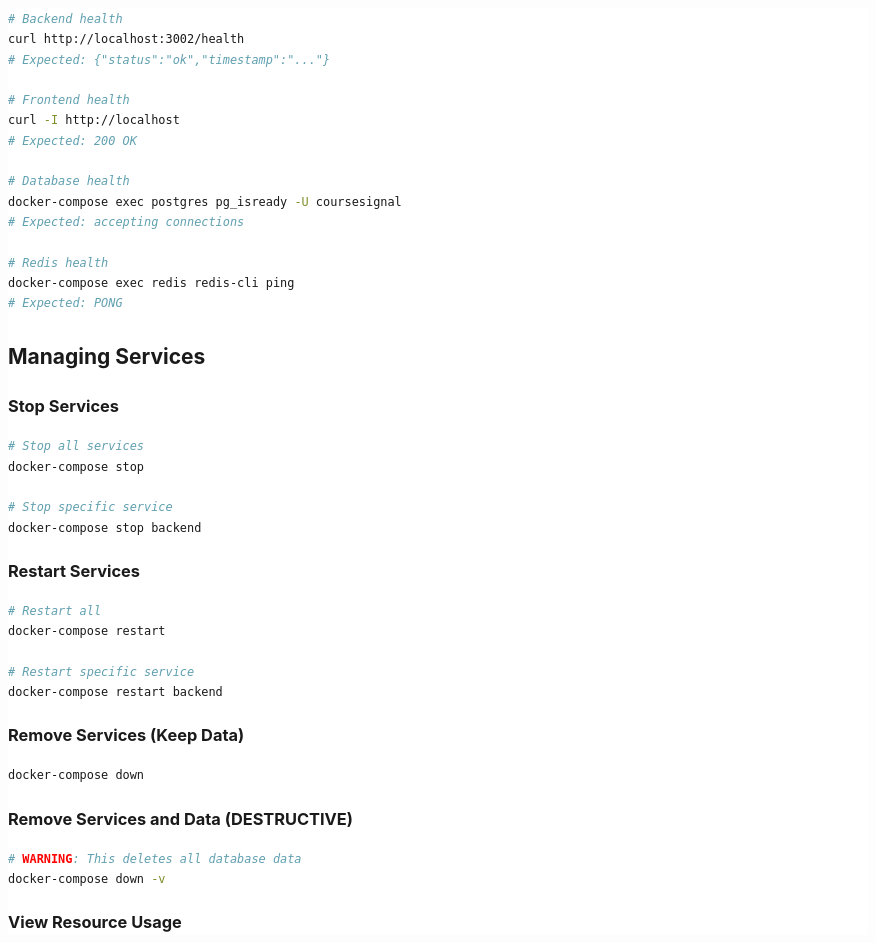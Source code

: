 ```bash
# Backend health
curl http://localhost:3002/health
# Expected: {"status":"ok","timestamp":"..."}

# Frontend health
curl -I http://localhost
# Expected: 200 OK

# Database health
docker-compose exec postgres pg_isready -U coursesignal
# Expected: accepting connections

# Redis health
docker-compose exec redis redis-cli ping
# Expected: PONG
```

## Managing Services

### Stop Services

```bash
# Stop all services
docker-compose stop

# Stop specific service
docker-compose stop backend
```

### Restart Services

```bash
# Restart all
docker-compose restart

# Restart specific service
docker-compose restart backend
```

### Remove Services (Keep Data)

```bash
docker-compose down
```

### Remove Services and Data (DESTRUCTIVE)

```bash
# WARNING: This deletes all database data
docker-compose down -v
```

### View Resource Usage
